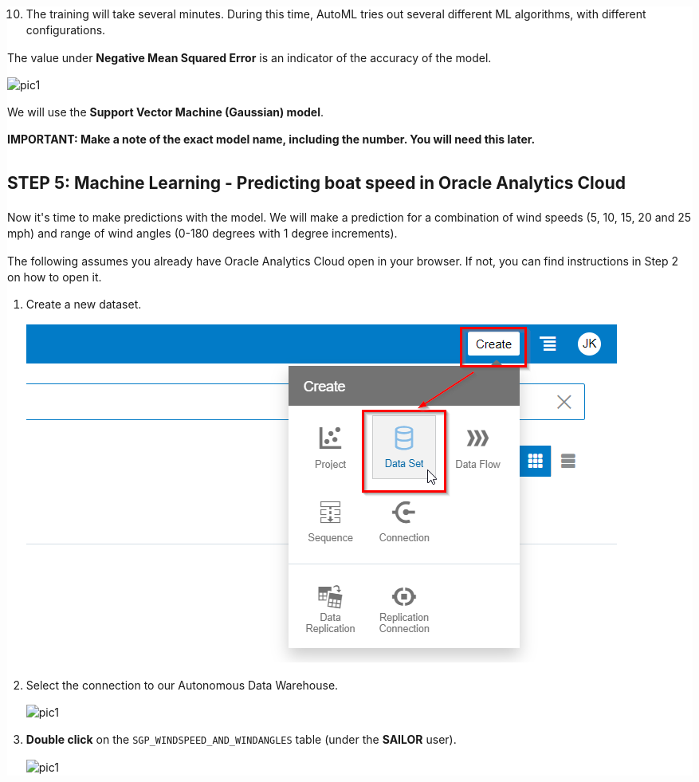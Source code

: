 10. The training will take several minutes. During this time, AutoML tries out several different ML algorithms, with different configurations.

   The value under **Negative Mean Squared Error** is an indicator of the accuracy of the model.

   ![pic1](images/svmg.png)

   We will use the **Support Vector Machine (Gaussian) model**.

   **IMPORTANT: Make a note of the exact model name, including the number. You will need this later.**

## **STEP 5:** Machine Learning - Predicting boat speed in Oracle Analytics Cloud

Now it's time to make predictions with the model. We will make a prediction for a combination of wind speeds (5, 10, 15, 20 and 25 mph) and range of wind angles (0-180 degrees with 1 degree increments).

The following assumes you already have Oracle Analytics Cloud open in your browser. If not, you can find instructions in Step 2 on how to open it.

1. Create a new dataset.

   ![pic1](images/create-dataset.png)

2. Select the connection to our Autonomous Data Warehouse.

   ![pic1](images/select-sailgp.png)

3. **Double click** on the `SGP_WINDSPEED_AND_WINDANGLES` table (under the **SAILOR** user).

   ![pic1](images/windspeed.png)
